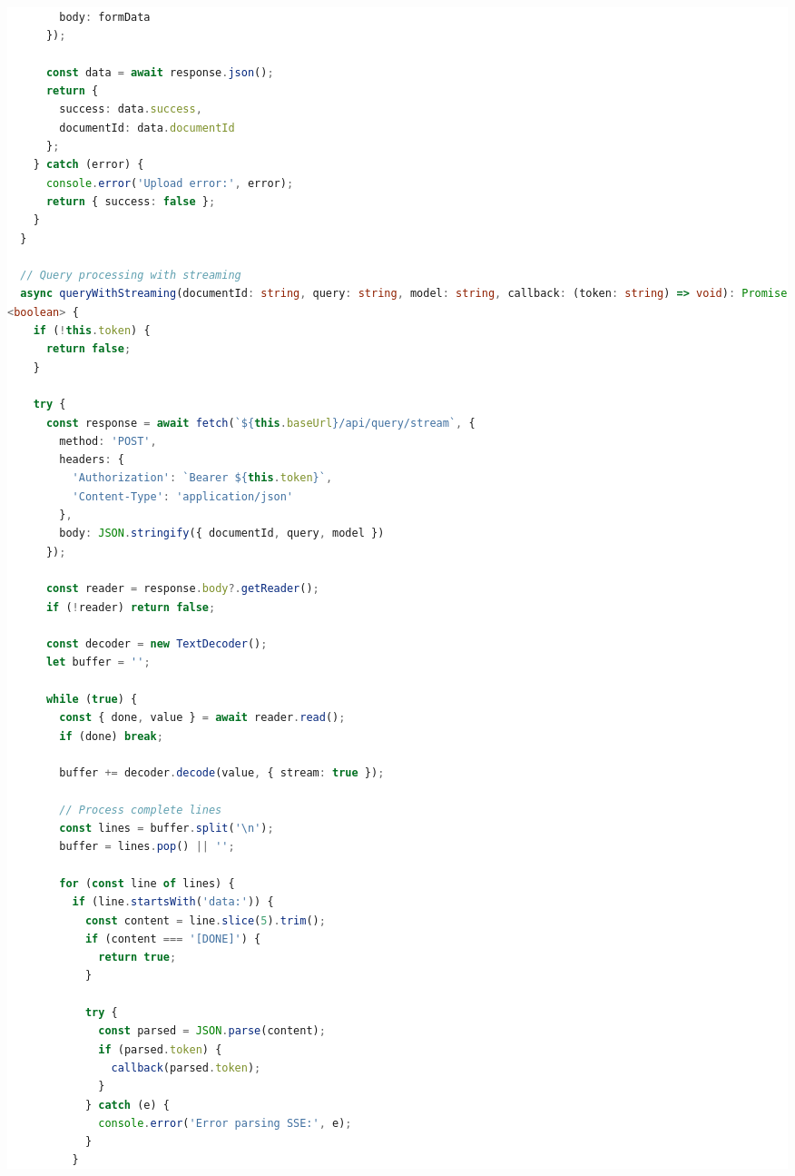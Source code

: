 ```typescript
        body: formData
      });
      
      const data = await response.json();
      return {
        success: data.success,
        documentId: data.documentId
      };
    } catch (error) {
      console.error('Upload error:', error);
      return { success: false };
    }
  }
  
  // Query processing with streaming
  async queryWithStreaming(documentId: string, query: string, model: string, callback: (token: string) => void): Promise<boolean> {
    if (!this.token) {
      return false;
    }
    
    try {
      const response = await fetch(`${this.baseUrl}/api/query/stream`, {
        method: 'POST',
        headers: {
          'Authorization': `Bearer ${this.token}`,
          'Content-Type': 'application/json'
        },
        body: JSON.stringify({ documentId, query, model })
      });
      
      const reader = response.body?.getReader();
      if (!reader) return false;
      
      const decoder = new TextDecoder();
      let buffer = '';
      
      while (true) {
        const { done, value } = await reader.read();
        if (done) break;
        
        buffer += decoder.decode(value, { stream: true });
        
        // Process complete lines
        const lines = buffer.split('\n');
        buffer = lines.pop() || '';
        
        for (const line of lines) {
          if (line.startsWith('data:')) {
            const content = line.slice(5).trim();
            if (content === '[DONE]') {
              return true;
            }
            
            try {
              const parsed = JSON.parse(content);
              if (parsed.token) {
                callback(parsed.token);
              }
            } catch (e) {
              console.error('Error parsing SSE:', e);
            }
          }
```